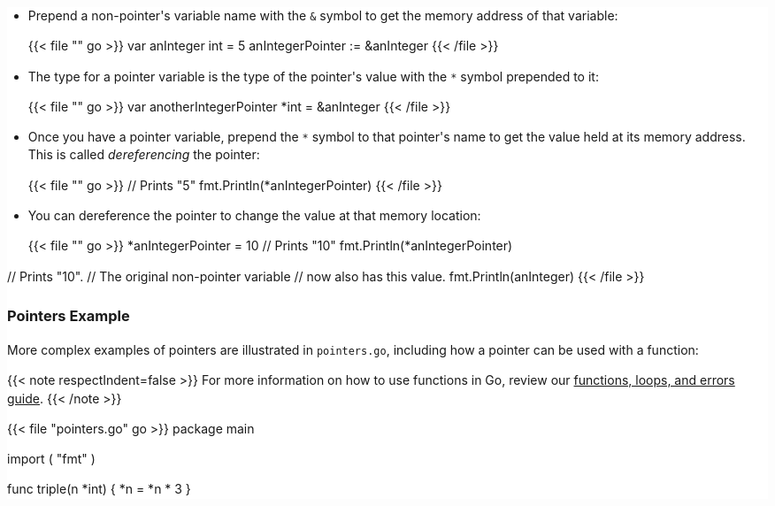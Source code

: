 - Prepend a non-pointer's variable name with the `&` symbol to get the memory address of that variable:

    {{< file "" go >}}
var anInteger int = 5
anIntegerPointer := &anInteger
{{< /file >}}

- The type for a pointer variable is the type of the pointer's value with the `*` symbol prepended to it:

    {{< file "" go >}}
var anotherIntegerPointer *int = &anInteger
{{< /file >}}

- Once you have a pointer variable, prepend the `*` symbol to that pointer's name to get the value held at its memory address. This is called *dereferencing* the pointer:

    {{< file "" go >}}
// Prints "5"
fmt.Println(*anIntegerPointer)
{{< /file >}}

- You can dereference the pointer to change the value at that memory location:

    {{< file "" go >}}
*anIntegerPointer = 10
// Prints "10"
fmt.Println(*anIntegerPointer)

// Prints "10".
// The original non-pointer variable
// now also has this value.
fmt.Println(anInteger)
{{< /file >}}

### Pointers Example

More complex examples of pointers are illustrated in `pointers.go`, including how a pointer can be used with a function:

{{< note respectIndent=false >}}
For more information on how to use functions in Go, review our [functions, loops, and errors guide](/docs/guides/learning-go-functions-loops-and-errors-a-tutorial/).
{{< /note >}}

{{< file "pointers.go" go >}}
package main

import (
    "fmt"
)

func triple(n *int) {
    *n = *n * 3
}
